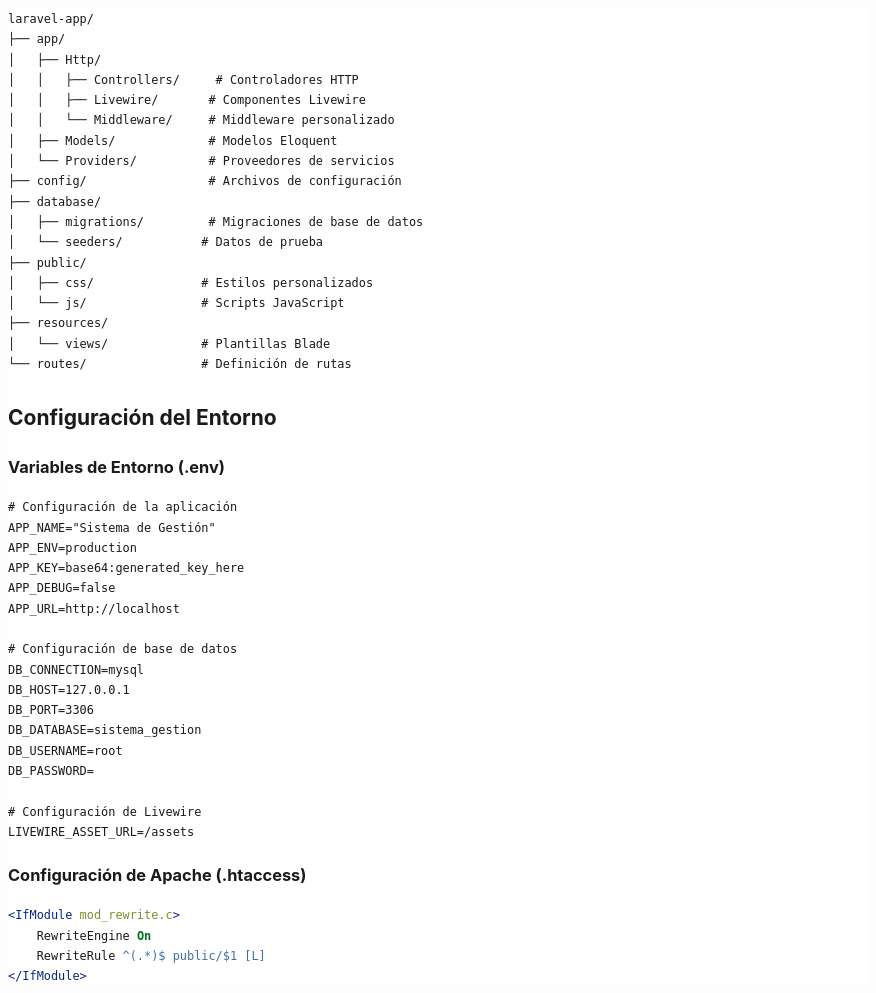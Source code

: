 ```
laravel-app/
├── app/
│   ├── Http/
│   │   ├── Controllers/     # Controladores HTTP
│   │   ├── Livewire/       # Componentes Livewire
│   │   └── Middleware/     # Middleware personalizado
│   ├── Models/             # Modelos Eloquent
│   └── Providers/          # Proveedores de servicios
├── config/                 # Archivos de configuración
├── database/
│   ├── migrations/         # Migraciones de base de datos
│   └── seeders/           # Datos de prueba
├── public/
│   ├── css/               # Estilos personalizados
│   └── js/                # Scripts JavaScript
├── resources/
│   └── views/             # Plantillas Blade
└── routes/                # Definición de rutas
```

## Configuración del Entorno

### Variables de Entorno (.env)

```env
# Configuración de la aplicación
APP_NAME="Sistema de Gestión"
APP_ENV=production
APP_KEY=base64:generated_key_here
APP_DEBUG=false
APP_URL=http://localhost

# Configuración de base de datos
DB_CONNECTION=mysql
DB_HOST=127.0.0.1
DB_PORT=3306
DB_DATABASE=sistema_gestion
DB_USERNAME=root
DB_PASSWORD=

# Configuración de Livewire
LIVEWIRE_ASSET_URL=/assets
```

### Configuración de Apache (.htaccess)

```apache
<IfModule mod_rewrite.c>
    RewriteEngine On
    RewriteRule ^(.*)$ public/$1 [L]
</IfModule>
```
